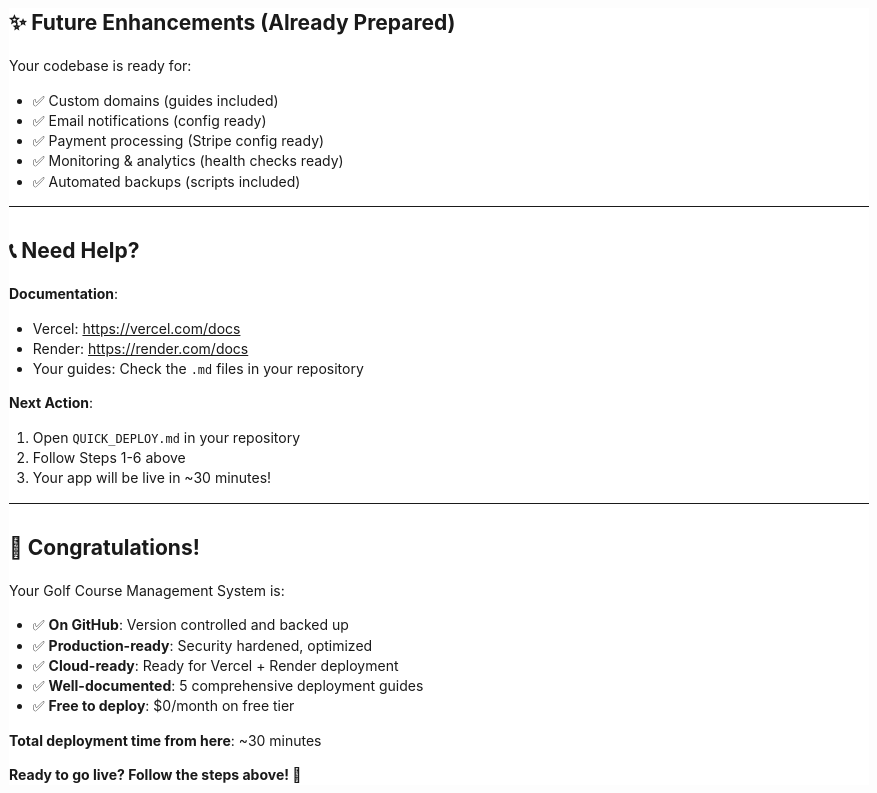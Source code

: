 ## ✨ Future Enhancements (Already Prepared)

Your codebase is ready for:
- ✅ Custom domains (guides included)
- ✅ Email notifications (config ready)
- ✅ Payment processing (Stripe config ready)
- ✅ Monitoring & analytics (health checks ready)
- ✅ Automated backups (scripts included)

---

## 📞 Need Help?

**Documentation**:
- Vercel: https://vercel.com/docs
- Render: https://render.com/docs
- Your guides: Check the `.md` files in your repository

**Next Action**: 
1. Open `QUICK_DEPLOY.md` in your repository
2. Follow Steps 1-6 above
3. Your app will be live in ~30 minutes!

---

## 🎉 Congratulations!

Your Golf Course Management System is:
- ✅ **On GitHub**: Version controlled and backed up
- ✅ **Production-ready**: Security hardened, optimized
- ✅ **Cloud-ready**: Ready for Vercel + Render deployment
- ✅ **Well-documented**: 5 comprehensive deployment guides
- ✅ **Free to deploy**: $0/month on free tier

**Total deployment time from here**: ~30 minutes

**Ready to go live? Follow the steps above! 🚀**
